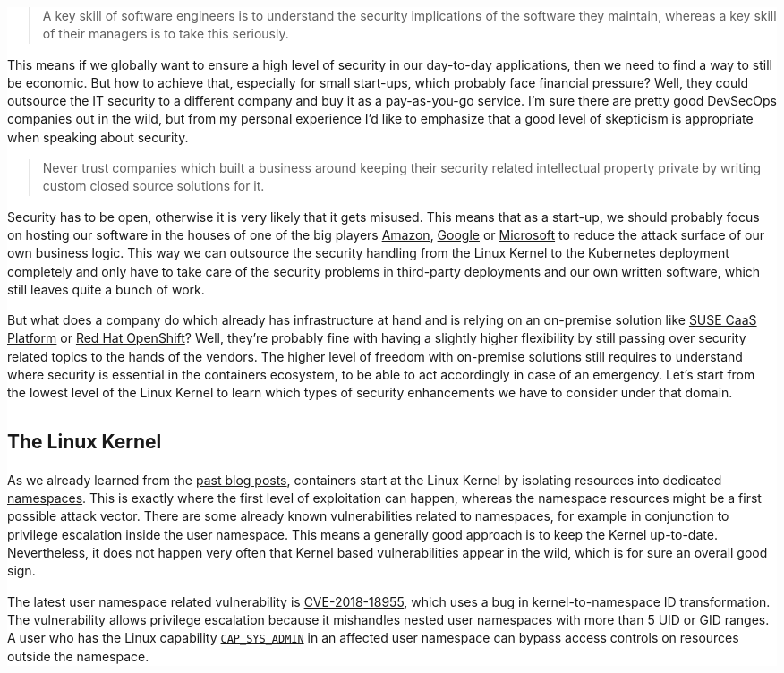 [12]: https://en.wikipedia.org/wiki/DevOps
[13]: https://www.devsecops.org/blog/2015/2/15/what-is-devsecops

> A key skill of software engineers is to understand the security implications
> of the software they maintain, whereas a key skill of their managers is to
> take this seriously.

This means if we globally want to ensure a high level of security in our
day-to-day applications, then we need to find a way to still be economic. But
how to achieve that, especially for small start-ups, which probably face
financial pressure? Well, they could outsource the IT security to a different
company and buy it as a pay-as-you-go service. I’m sure there are pretty good
DevSecOps companies out in the wild, but from my personal experience I’d like to
emphasize that a good level of skepticism is appropriate when speaking about
security.

> Never trust companies which built a business around keeping their security
> related intellectual property private by writing custom closed source
> solutions for it.

Security has to be open, otherwise it is very likely that it gets misused. This
means that as a start-up, we should probably focus on hosting our software in
the houses of one of the big players [Amazon][14], [Google][15] or
[Microsoft][16] to reduce the attack surface of our own business logic. This way
we can outsource the security handling from the Linux Kernel to the Kubernetes
deployment completely and only have to take care of the security problems in
third-party deployments and our own written software, which still leaves quite a
bunch of work.

[14]: https://aws.amazon.com/eks
[15]: https://cloud.google.com/kubernetes-engine
[16]: https://azure.microsoft.com/en-in/services/kubernetes-service

But what does a company do which already has infrastructure at hand and is
relying on an on-premise solution like [SUSE CaaS Platform][17] or [Red Hat
OpenShift][18]? Well, they’re probably fine with having a slightly higher
flexibility by still passing over security related topics to the hands of the
vendors. The higher level of freedom with on-premise solutions still requires to
understand where security is essential in the containers ecosystem, to be able
to act accordingly in case of an emergency. Let’s start from the lowest level of
the Linux Kernel to learn which types of security enhancements we have to
consider under that domain.

[17]: https://suse.com/products/caas-platform
[18]: https://openshift.com

## The Linux Kernel

As we already learned from the [past blog posts][20], containers start at the
Linux Kernel by isolating resources into dedicated [namespaces][21]. This is
exactly where the first level of exploitation can happen, whereas the namespace
resources might be a first possible attack vector. There are some already known
vulnerabilities related to namespaces, for example in conjunction to privilege
escalation inside the user namespace. This means a generally good approach is to
keep the Kernel up-to-date. Nevertheless, it does not happen very often that
Kernel based vulnerabilities appear in the wild, which is for sure an
overall good sign.

[20]: https://github.com/saschagrunert/demystifying-containers#table-of-contents
[21]: http://man7.org/linux/man-pages/man7/namespaces.7.html

The latest user namespace related vulnerability is [CVE-2018-18955][22], which
uses a bug in kernel-to-namespace ID transformation. The vulnerability allows
privilege escalation because it mishandles nested user namespaces with more than
5 UID or GID ranges. A user who has the Linux capability [`CAP_SYS_ADMIN`][23]
in an affected user namespace can bypass access controls on resources outside
the namespace.


[10]: https://kubernetes.io
[11]: https://en.wikipedia.org/wiki/Common_Vulnerabilities_and_Exposures
[22]: https://nvd.nist.gov/vuln/detail/CVE-2018-18955
[23]: https://lwn.net/Articles/486306
[24]: http://man7.org/linux/man-pages/man7/capabilities.7.html
[30]: http://man7.org/linux/man-pages/man7/capabilities.7.html
[31]: http://man7.org/linux/man-pages/man7/xattr.7.html
[32]: https://podman.io
[33]: https://opencontainers.org
[34]: https://github.com/opencontainers/runc
[35]: https://sourceware.org/systemtap
[36]: https://en.wikipedia.org/wiki/DTrace
[37]: https://kernel.org/doc/Documentation/kprobes.txt
[38]: https://github.com/iovisor/bcc/blob/master/tools/capable.py
[39]: https://kubernetes.io/docs/reference/command-line-tools-reference/kubelet
[40]: https://github.com/saschagrunert/demystifying-containers/blob/master/part3-container-images/post.md
[41]: https://debian.org
[42]: https://ubuntu.com
[43]: https://prometheus.io
[44]: https://en.wikipedia.org/wiki/Kibana
[45]: https://grafana.com
[46]: https://grafana.com/oss/loki
[47]: https://kubernetes.io/docs/concepts/storage/persistent-volumes
[48]: https://alpinelinux.org
[49]: https://quay.io
[50]: https://securitytxt.org
[51]: https://gnupg.org
[52]: https://github.com/containers/skopeo
[53]: https://cri-o.io
[54]: https://openpgp.org
[55]: https://en.wikipedia.org/wiki/JSON_Web_Encryption
[56]: https://en.wikipedia.org/wiki/Cryptographic_Message_Syntax
[57]: https://containerd.io
[58]: https://docker.com
[59]: https://katacontainers.io
[60]: https://nvd.nist.gov/vuln/detail/CVE-2019-5736
[70]: https://en.wikipedia.org/wiki/Seccomp
[71]: https://chromium.org
[72]: https://openssh.com
[73]: https://security.appspot.com/vsftpd.html
[74]: https://en.wikipedia.org/wiki/Firefox_OS
[90]: https://en.wikipedia.org/wiki/Security-Enhanced_Linux
[91]: https://en.wikipedia.org/wiki/AppArmor
[92]: https://kubernetes.io/docs/concepts/configuration/secret
[80]: https://istio.io
[81]: https://linkerd.io